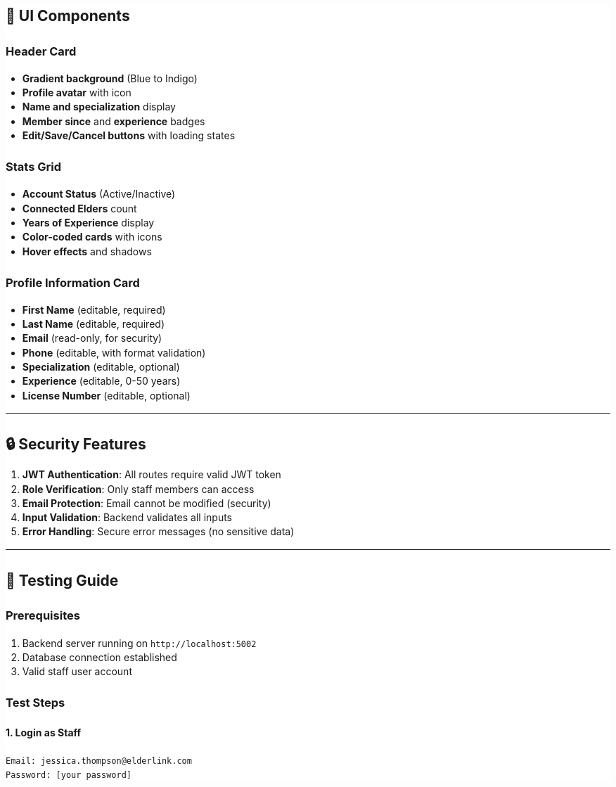 
## 🎨 UI Components

### Header Card
- **Gradient background** (Blue to Indigo)
- **Profile avatar** with icon
- **Name and specialization** display
- **Member since** and **experience** badges
- **Edit/Save/Cancel buttons** with loading states

### Stats Grid
- **Account Status** (Active/Inactive)
- **Connected Elders** count
- **Years of Experience** display
- **Color-coded cards** with icons
- **Hover effects** and shadows

### Profile Information Card
- **First Name** (editable, required)
- **Last Name** (editable, required)
- **Email** (read-only, for security)
- **Phone** (editable, with format validation)
- **Specialization** (editable, optional)
- **Experience** (editable, 0-50 years)
- **License Number** (editable, optional)

---

## 🔒 Security Features

1. **JWT Authentication**: All routes require valid JWT token
2. **Role Verification**: Only staff members can access
3. **Email Protection**: Email cannot be modified (security)
4. **Input Validation**: Backend validates all inputs
5. **Error Handling**: Secure error messages (no sensitive data)

---

## 🧪 Testing Guide

### Prerequisites
1. Backend server running on `http://localhost:5002`
2. Database connection established
3. Valid staff user account

### Test Steps

#### 1. Login as Staff
```
Email: jessica.thompson@elderlink.com
Password: [your password]
```
